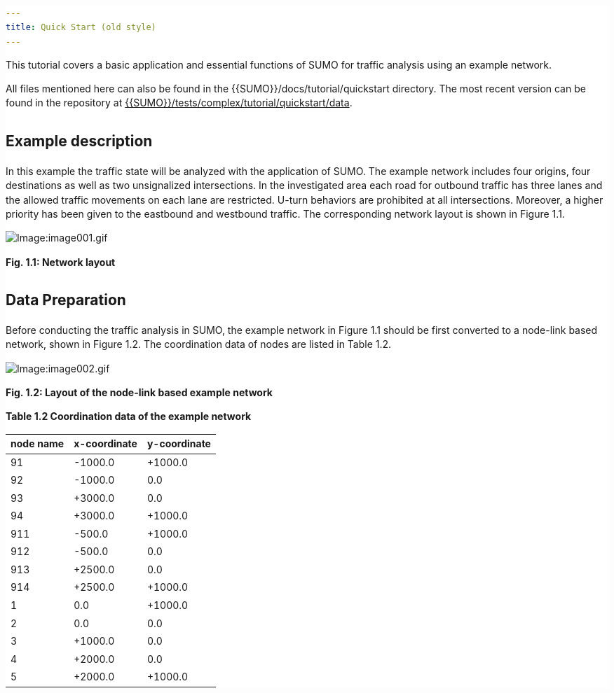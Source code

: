 ```yaml
---
title: Quick Start (old style)
---
```


This tutorial covers a basic application and essential functions of SUMO
for traffic analysis using an example network.

All files mentioned here can also be found in the
{{SUMO}}/docs/tutorial/quickstart directory. The most recent version can be
found in the repository at [{{SUMO}}/tests/complex/tutorial/quickstart/data]({{Source}}tests/complex/tutorial/quickstart/data).

## Example description

In this example the traffic state will be analyzed with the application
of SUMO. The example network includes four origins, four destinations as
well as two unsignalized intersections. In the investigated area each
road for outbound traffic has three lanes and the allowed traffic
movements on each lane are restricted. U-turn behaviors are prohibited
at all intersections. Moreover, a higher priority has been given to the
eastbound and westbound traffic. The corresponding network layout is
shown in Figure 1.1.

![Image:image001.gif](../images/Image001.gif "Image:image001.gif")

**Fig. 1.1: Network layout**

## Data Preparation

Before conducting the traffic analysis in SUMO, the example network in
Figure 1.1 should be first converted to a node-link based network, shown
in Figure 1.2. The coordination data of nodes are listed in Table 1.2.

![Image:image002.gif](../images/Image002.gif "Image:image002.gif")

**Fig. 1.2: Layout of the node-link based example network**

**Table 1.2 Coordination data of the example network**

| node name | x-coordinate | y-coordinate |
| --------- | ------------ | ------------ |
| 91        | \-1000.0     | \+1000.0     |
| 92        | \-1000.0     | 0.0          |
| 93        | \+3000.0     | 0.0          |
| 94        | \+3000.0     | \+1000.0     |
| 911       | \-500.0      | \+1000.0     |
| 912       | \-500.0      | 0.0          |
| 913       | \+2500.0     | 0.0          |
| 914       | \+2500.0     | \+1000.0     |
| 1         | 0.0          | \+1000.0     |
| 2         | 0.0          | 0.0          |
| 3         | \+1000.0     | 0.0          |
| 4         | \+2000.0     | 0.0          |
| 5         | \+2000.0     | \+1000.0     |